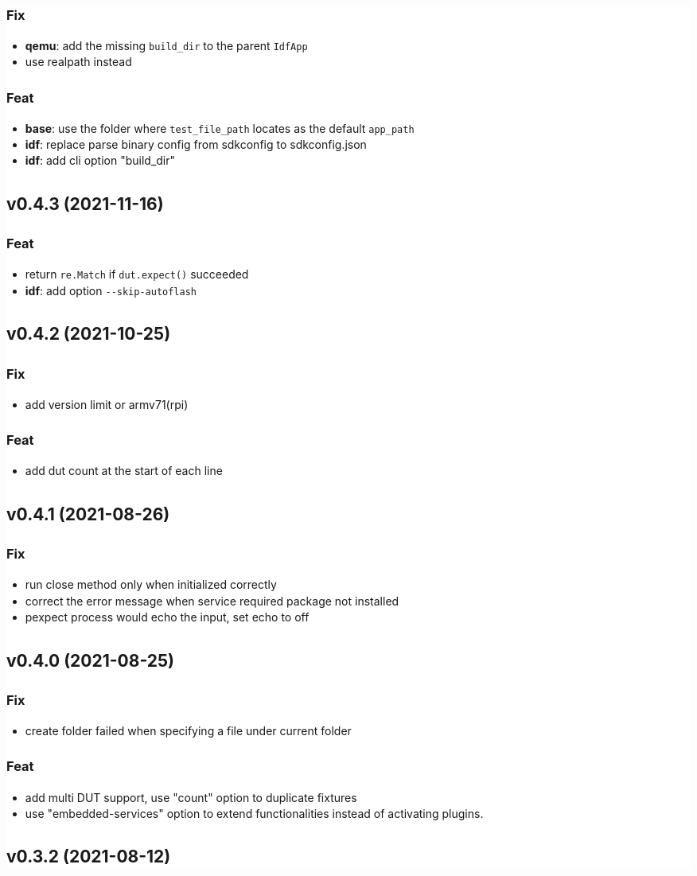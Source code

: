 ### Fix

- **qemu**: add the missing `build_dir` to the parent `IdfApp`
- use realpath instead

### Feat

- **base**: use the folder where `test_file_path` locates as the default `app_path`
- **idf**: replace parse binary config from sdkconfig to sdkconfig.json
- **idf**: add cli option "build_dir"

## v0.4.3 (2021-11-16)

### Feat

- return `re.Match` if `dut.expect()` succeeded
- **idf**: add option `--skip-autoflash`

## v0.4.2 (2021-10-25)

### Fix

- add version limit or armv71(rpi)

### Feat

- add dut count at the start of each line

## v0.4.1 (2021-08-26)

### Fix

- run close method only when initialized correctly
- correct the error message when service required package not installed
- pexpect process would echo the input, set echo to off

## v0.4.0 (2021-08-25)

### Fix

- create folder failed when specifying a file under current folder

### Feat

- add multi DUT support, use "count" option to duplicate fixtures
- use "embedded-services" option to extend functionalities instead of activating plugins.

## v0.3.2 (2021-08-12)

